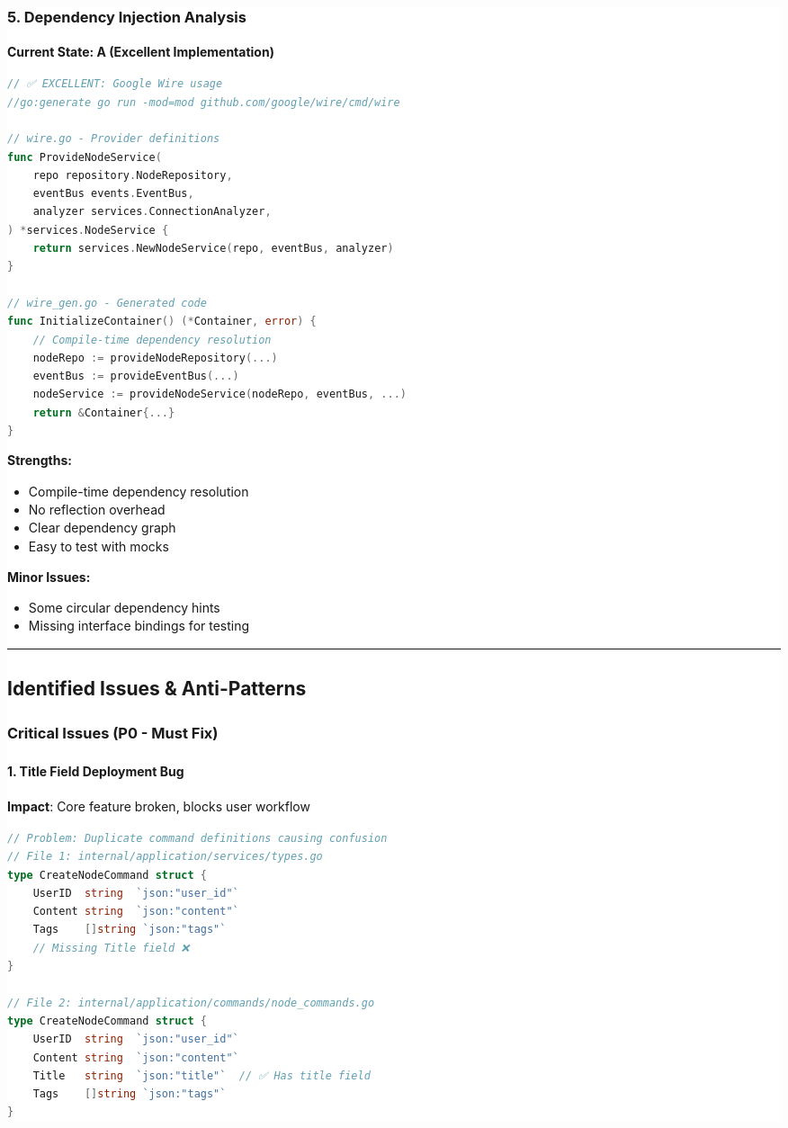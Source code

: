 ### 5. Dependency Injection Analysis

**Current State: A (Excellent Implementation)**

```go
// ✅ EXCELLENT: Google Wire usage
//go:generate go run -mod=mod github.com/google/wire/cmd/wire

// wire.go - Provider definitions
func ProvideNodeService(
    repo repository.NodeRepository,
    eventBus events.EventBus,
    analyzer services.ConnectionAnalyzer,
) *services.NodeService {
    return services.NewNodeService(repo, eventBus, analyzer)
}

// wire_gen.go - Generated code
func InitializeContainer() (*Container, error) {
    // Compile-time dependency resolution
    nodeRepo := provideNodeRepository(...)
    eventBus := provideEventBus(...)
    nodeService := provideNodeService(nodeRepo, eventBus, ...)
    return &Container{...}
}
```

**Strengths:**
- Compile-time dependency resolution
- No reflection overhead
- Clear dependency graph
- Easy to test with mocks

**Minor Issues:**
- Some circular dependency hints
- Missing interface bindings for testing

---

## Identified Issues & Anti-Patterns

### Critical Issues (P0 - Must Fix)

#### 1. Title Field Deployment Bug
**Impact**: Core feature broken, blocks user workflow

```go
// Problem: Duplicate command definitions causing confusion
// File 1: internal/application/services/types.go
type CreateNodeCommand struct {
    UserID  string  `json:"user_id"`
    Content string  `json:"content"`
    Tags    []string `json:"tags"`
    // Missing Title field ❌
}

// File 2: internal/application/commands/node_commands.go  
type CreateNodeCommand struct {
    UserID  string  `json:"user_id"`
    Content string  `json:"content"`
    Title   string  `json:"title"`  // ✅ Has title field
    Tags    []string `json:"tags"`
}
```
